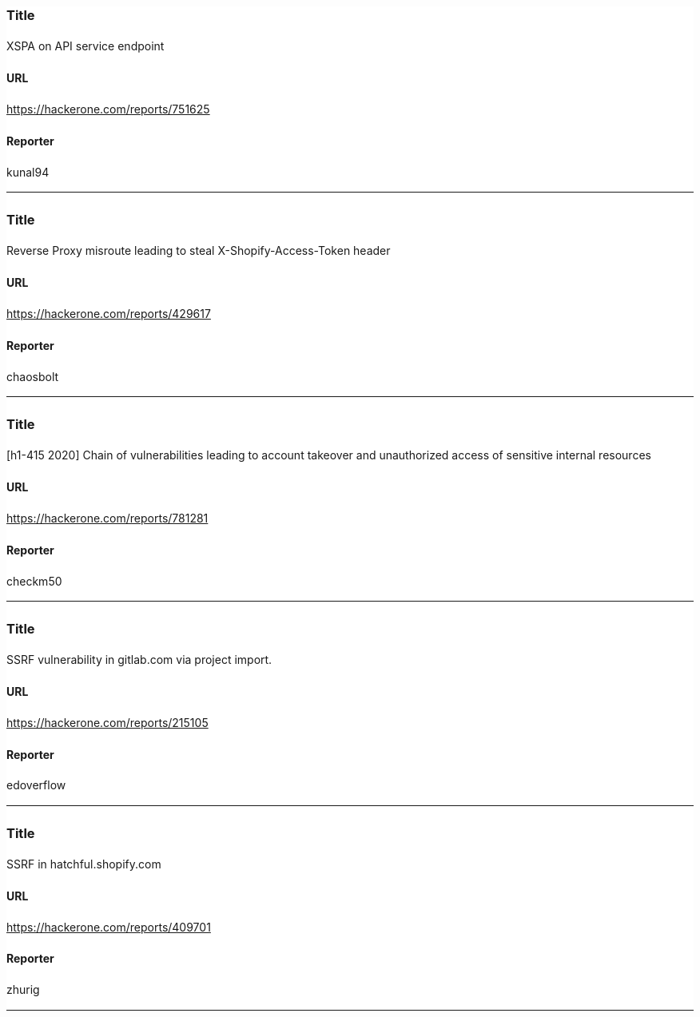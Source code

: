 
### Title
XSPA on API service endpoint
#### URL 
https://hackerone.com/reports/751625
#### Reporter 
kunal94

---


### Title
Reverse Proxy misroute leading to steal X-Shopify-Access-Token header
#### URL 
https://hackerone.com/reports/429617
#### Reporter 
chaosbolt

---


### Title
[h1-415 2020] Chain of vulnerabilities leading to account takeover and unauthorized access of sensitive internal resources
#### URL 
https://hackerone.com/reports/781281
#### Reporter 
checkm50

---


### Title
SSRF vulnerability in gitlab.com via project import.
#### URL 
https://hackerone.com/reports/215105
#### Reporter 
edoverflow

---


### Title
SSRF in hatchful.shopify.com
#### URL 
https://hackerone.com/reports/409701
#### Reporter 
zhurig

---